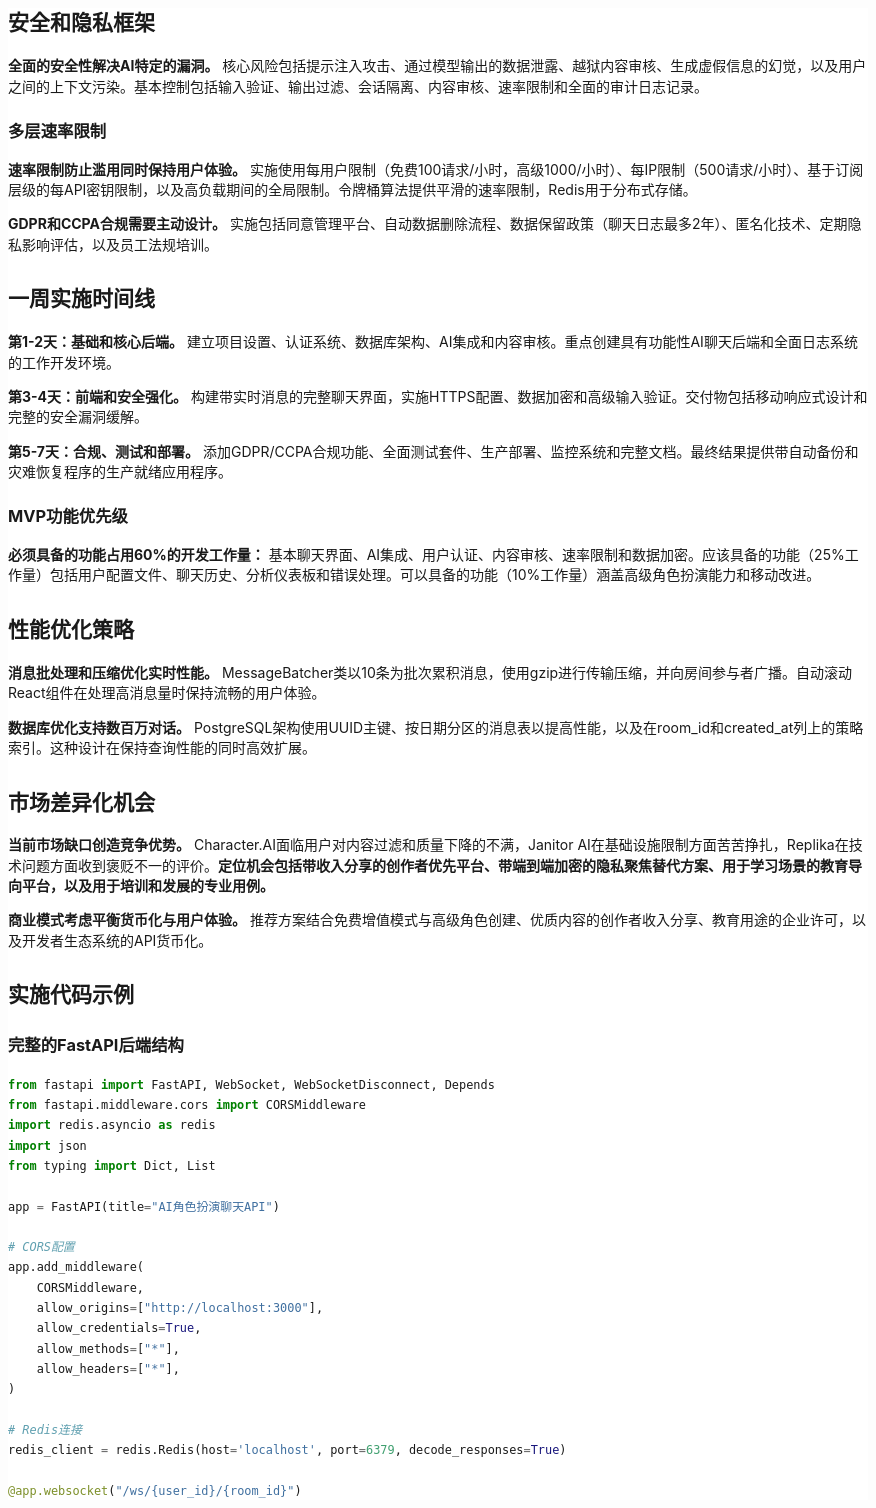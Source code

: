 ## 安全和隐私框架

**全面的安全性解决AI特定的漏洞。** 核心风险包括提示注入攻击、通过模型输出的数据泄露、越狱内容审核、生成虚假信息的幻觉，以及用户之间的上下文污染。基本控制包括输入验证、输出过滤、会话隔离、内容审核、速率限制和全面的审计日志记录。

### 多层速率限制

**速率限制防止滥用同时保持用户体验。** 实施使用每用户限制（免费100请求/小时，高级1000/小时）、每IP限制（500请求/小时）、基于订阅层级的每API密钥限制，以及高负载期间的全局限制。令牌桶算法提供平滑的速率限制，Redis用于分布式存储。

**GDPR和CCPA合规需要主动设计。** 实施包括同意管理平台、自动数据删除流程、数据保留政策（聊天日志最多2年）、匿名化技术、定期隐私影响评估，以及员工法规培训。

## 一周实施时间线

**第1-2天：基础和核心后端。** 建立项目设置、认证系统、数据库架构、AI集成和内容审核。重点创建具有功能性AI聊天后端和全面日志系统的工作开发环境。

**第3-4天：前端和安全强化。** 构建带实时消息的完整聊天界面，实施HTTPS配置、数据加密和高级输入验证。交付物包括移动响应式设计和完整的安全漏洞缓解。

**第5-7天：合规、测试和部署。** 添加GDPR/CCPA合规功能、全面测试套件、生产部署、监控系统和完整文档。最终结果提供带自动备份和灾难恢复程序的生产就绪应用程序。

### MVP功能优先级

**必须具备的功能占用60%的开发工作量：** 基本聊天界面、AI集成、用户认证、内容审核、速率限制和数据加密。应该具备的功能（25%工作量）包括用户配置文件、聊天历史、分析仪表板和错误处理。可以具备的功能（10%工作量）涵盖高级角色扮演能力和移动改进。

## 性能优化策略

**消息批处理和压缩优化实时性能。** MessageBatcher类以10条为批次累积消息，使用gzip进行传输压缩，并向房间参与者广播。自动滚动React组件在处理高消息量时保持流畅的用户体验。

**数据库优化支持数百万对话。** PostgreSQL架构使用UUID主键、按日期分区的消息表以提高性能，以及在room_id和created_at列上的策略索引。这种设计在保持查询性能的同时高效扩展。

## 市场差异化机会

**当前市场缺口创造竞争优势。** Character.AI面临用户对内容过滤和质量下降的不满，Janitor AI在基础设施限制方面苦苦挣扎，Replika在技术问题方面收到褒贬不一的评价。**定位机会包括带收入分享的创作者优先平台、带端到端加密的隐私聚焦替代方案、用于学习场景的教育导向平台，以及用于培训和发展的专业用例。**

**商业模式考虑平衡货币化与用户体验。** 推荐方案结合免费增值模式与高级角色创建、优质内容的创作者收入分享、教育用途的企业许可，以及开发者生态系统的API货币化。

## 实施代码示例

### 完整的FastAPI后端结构

```python
from fastapi import FastAPI, WebSocket, WebSocketDisconnect, Depends
from fastapi.middleware.cors import CORSMiddleware
import redis.asyncio as redis
import json
from typing import Dict, List

app = FastAPI(title="AI角色扮演聊天API")

# CORS配置
app.add_middleware(
    CORSMiddleware,
    allow_origins=["http://localhost:3000"],
    allow_credentials=True,
    allow_methods=["*"],
    allow_headers=["*"],
)

# Redis连接
redis_client = redis.Redis(host='localhost', port=6379, decode_responses=True)

@app.websocket("/ws/{user_id}/{room_id}")
```
